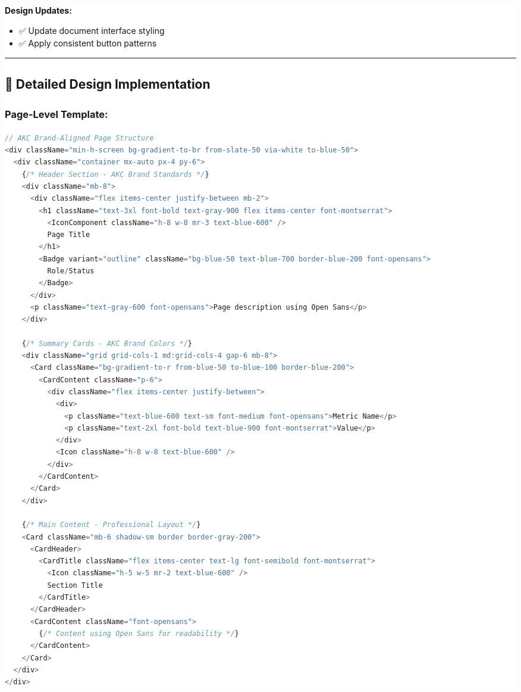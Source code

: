**Design Updates:**

- ✅ Update document interface styling
- ✅ Apply consistent button patterns

---

## 🎨 Detailed Design Implementation

### **Page-Level Template:**

```typescript
// AKC Brand-Aligned Page Structure
<div className="min-h-screen bg-gradient-to-br from-slate-50 via-white to-blue-50">
  <div className="container mx-auto px-4 py-6">
    {/* Header Section - AKC Brand Standards */}
    <div className="mb-8">
      <div className="flex items-center justify-between mb-2">
        <h1 className="text-3xl font-bold text-gray-900 flex items-center font-montserrat">
          <IconComponent className="h-8 w-8 mr-3 text-blue-600" />
          Page Title
        </h1>
        <Badge variant="outline" className="bg-blue-50 text-blue-700 border-blue-200 font-opensans">
          Role/Status
        </Badge>
      </div>
      <p className="text-gray-600 font-opensans">Page description using Open Sans</p>
    </div>

    {/* Summary Cards - AKC Brand Colors */}
    <div className="grid grid-cols-1 md:grid-cols-4 gap-6 mb-8">
      <Card className="bg-gradient-to-r from-blue-50 to-blue-100 border-blue-200">
        <CardContent className="p-6">
          <div className="flex items-center justify-between">
            <div>
              <p className="text-blue-600 text-sm font-medium font-opensans">Metric Name</p>
              <p className="text-2xl font-bold text-blue-900 font-montserrat">Value</p>
            </div>
            <Icon className="h-8 w-8 text-blue-600" />
          </div>
        </CardContent>
      </Card>
    </div>

    {/* Main Content - Professional Layout */}
    <Card className="mb-6 shadow-sm border border-gray-200">
      <CardHeader>
        <CardTitle className="flex items-center text-lg font-semibold font-montserrat">
          <Icon className="h-5 w-5 mr-2 text-blue-600" />
          Section Title
        </CardTitle>
      </CardHeader>
      <CardContent className="font-opensans">
        {/* Content using Open Sans for readability */}
      </CardContent>
    </Card>
  </div>
</div>
```
